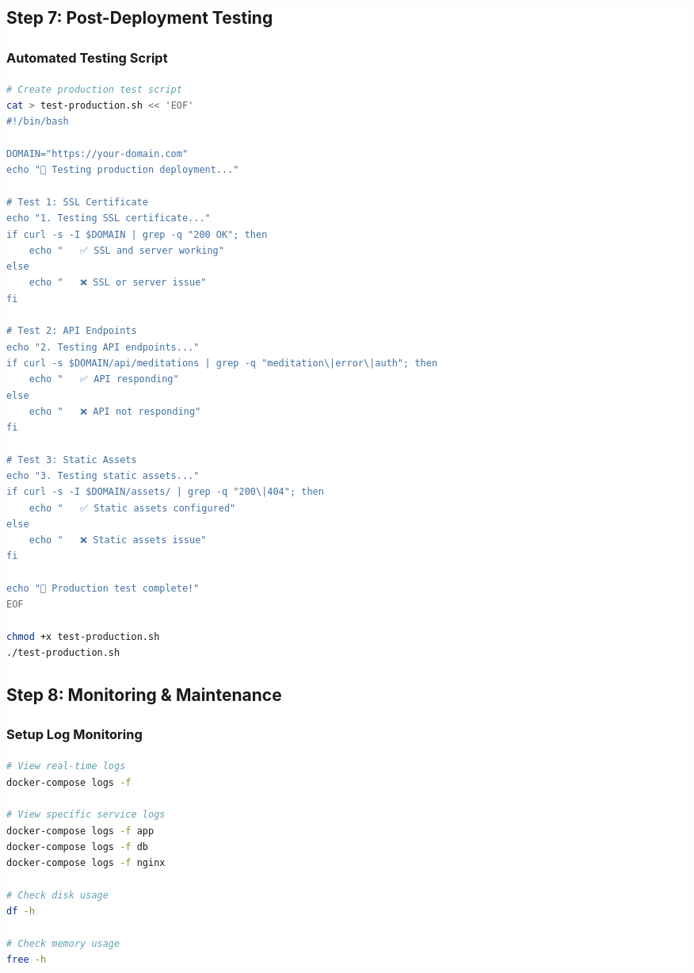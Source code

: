 ## Step 7: Post-Deployment Testing

### Automated Testing Script
```bash
# Create production test script
cat > test-production.sh << 'EOF'
#!/bin/bash

DOMAIN="https://your-domain.com"
echo "🚀 Testing production deployment..."

# Test 1: SSL Certificate
echo "1. Testing SSL certificate..."
if curl -s -I $DOMAIN | grep -q "200 OK"; then
    echo "   ✅ SSL and server working"
else
    echo "   ❌ SSL or server issue"
fi

# Test 2: API Endpoints
echo "2. Testing API endpoints..."
if curl -s $DOMAIN/api/meditations | grep -q "meditation\|error\|auth"; then
    echo "   ✅ API responding"
else
    echo "   ❌ API not responding"
fi

# Test 3: Static Assets
echo "3. Testing static assets..."
if curl -s -I $DOMAIN/assets/ | grep -q "200\|404"; then
    echo "   ✅ Static assets configured"
else
    echo "   ❌ Static assets issue"
fi

echo "🎯 Production test complete!"
EOF

chmod +x test-production.sh
./test-production.sh
```

## Step 8: Monitoring & Maintenance

### Setup Log Monitoring
```bash
# View real-time logs
docker-compose logs -f

# View specific service logs
docker-compose logs -f app
docker-compose logs -f db
docker-compose logs -f nginx

# Check disk usage
df -h

# Check memory usage
free -h
```
